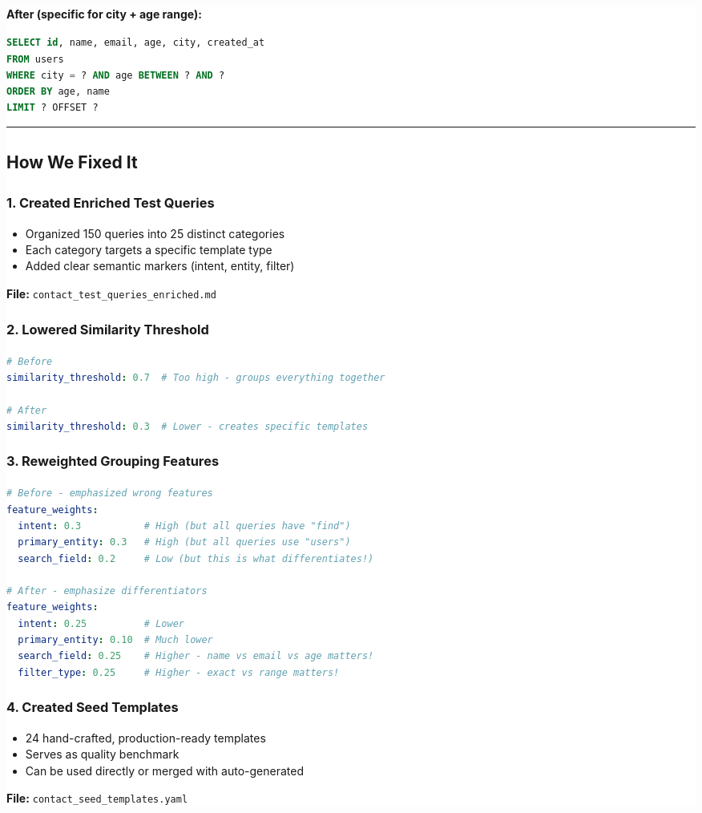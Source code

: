 **After (specific for city + age range):**
```sql
SELECT id, name, email, age, city, created_at
FROM users
WHERE city = ? AND age BETWEEN ? AND ?
ORDER BY age, name
LIMIT ? OFFSET ?
```

---

## How We Fixed It

### 1. Created Enriched Test Queries
- Organized 150 queries into 25 distinct categories
- Each category targets a specific template type
- Added clear semantic markers (intent, entity, filter)

**File:** `contact_test_queries_enriched.md`

### 2. Lowered Similarity Threshold
```yaml
# Before
similarity_threshold: 0.7  # Too high - groups everything together

# After
similarity_threshold: 0.3  # Lower - creates specific templates
```

### 3. Reweighted Grouping Features
```yaml
# Before - emphasized wrong features
feature_weights:
  intent: 0.3           # High (but all queries have "find")
  primary_entity: 0.3   # High (but all queries use "users")
  search_field: 0.2     # Low (but this is what differentiates!)

# After - emphasize differentiators
feature_weights:
  intent: 0.25          # Lower
  primary_entity: 0.10  # Much lower
  search_field: 0.25    # Higher - name vs email vs age matters!
  filter_type: 0.25     # Higher - exact vs range matters!
```

### 4. Created Seed Templates
- 24 hand-crafted, production-ready templates
- Serves as quality benchmark
- Can be used directly or merged with auto-generated

**File:** `contact_seed_templates.yaml`
